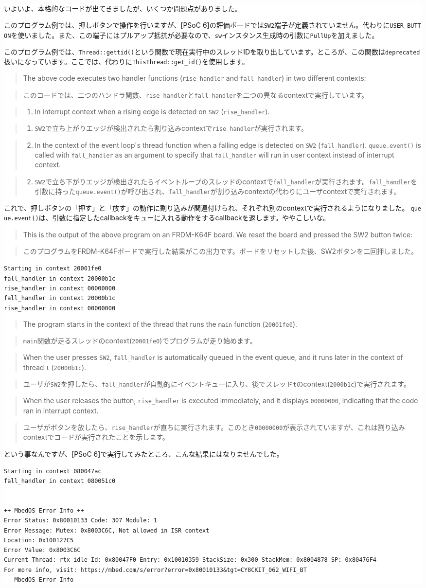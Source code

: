いよいよ、本格的なコードが出てきましたが、いくつか問題点がありました。

このプログラム例では、押しボタンで操作を行いますが、[PSoC 6]の評価ボードでは`SW2`端子が定義されていません。代わりに`USER_BUTTON`を使いました。また、この端子にはプルアップ抵抗が必要なので、`sw`インスタンス生成時の引数に`PullUp`を加えました。

このプログラム例では、`Thread::gettid()`という関数で現在実行中のスレッドIDを取り出しています。ところが、この関数は`deprecated`扱いになっています。ここでは、代わりに`ThisThread::get_id()`を使用します。

> The above code executes two handler functions (`rise_handler` and `fall_handler`) in two different contexts:

> このコードでは、二つのハンドラ関数、`rise_handler`と`fall_handler`を二つの異なるcontextで実行しています。

> 1) In interrupt context when a rising edge is detected on `SW2` (`rise_handler`).

> 1) `SW2`で立ち上がりエッジが検出されたら割り込みcontextで`rise_handler`が実行されます。

> 2) In the context of the event loop's thread function when a falling edge is detected on `SW2` (`fall_handler`). `queue.event()` is called with `fall_handler` as an argument to specify that `fall_handler` will run in user context instead of interrupt context.

> 2) `SW2`で立ち下がりエッジが検出されたらイベントループのスレッドのcontextで`fall_handler`が実行されます。`fall_handler`を引数に持った`queue.event()`が呼び出され、`fall_handler`が割り込みcontextの代わりにユーザcontextで実行されます。

これで、押しボタンの「押す」と「放す」の動作に割り込みが関連付けられ、それぞれ別のcontextで実行されるようになりました。
`queue.event()`は、引数に指定したcallbackをキューに入れる動作をするcallbackを返します。ややこしいな。

> This is the output of the above program on an FRDM-K64F board. We reset the board and pressed the SW2 button twice:

> このプログラムをFRDM-K64Fボードで実行した結果がこの出力です。ボードをリセットした後、SW2ボタンを二回押しました。

```plaintext
Starting in context 20001fe0
fall_handler in context 20000b1c
rise_handler in context 00000000
fall_handler in context 20000b1c
rise_handler in context 00000000
```

> The program starts in the context of the thread that runs the `main` function (`20001fe0`).

> `main`関数が走るスレッドのcontext(`20001fe0`)でプログラムが走り始めます。

> When the user presses `SW2`, `fall_handler` is automatically queued in the event queue, and it runs later in the context of thread `t` (`20000b1c`).

> ユーザが`SW2`を押したら、`fall_handler`が自動的にイベントキューに入り、後でスレッド`t`のcontext(`2000b1c`)で実行されます。

> When the user releases the button, `rise_handler` is executed immediately, and it displays `00000000`, indicating that the code ran in interrupt context.

> ユーザがボタンを放したら、`rise_handler`が直ちに実行されます。このとき`00000000`が表示されていますが、これは割り込みcontextでコードが実行されたことを示します。

という事なんですが、[PSoC 6]で実行してみたところ、こんな結果にはなりませんでした。

```plaintext
Starting in context 080047ac
fall_handler in context 080051c0


++ MbedOS Error Info ++
Error Status: 0x80010133 Code: 307 Module: 1
Error Message: Mutex: 0x8003C6C, Not allowed in ISR context
Location: 0x100127C5
Error Value: 0x8003C6C
Current Thread: rtx_idle Id: 0x80047F0 Entry: 0x10010359 StackSize: 0x300 StackMem: 0x8004878 SP: 0x80476F4
For more info, visit: https://mbed.com/s/error?error=0x80010133&tgt=CY8CKIT_062_WIFI_BT
-- MbedOS Error Info --
```
